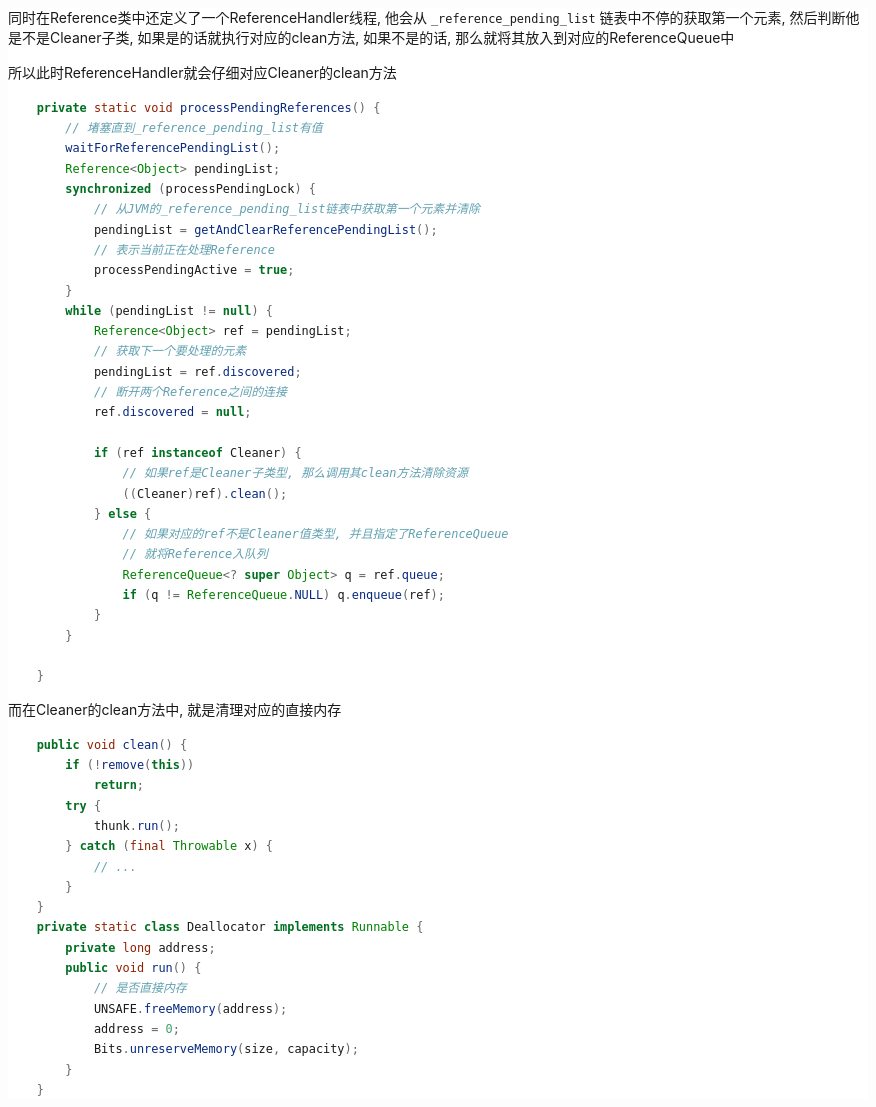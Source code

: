 同时在Reference类中还定义了一个ReferenceHandler线程,  他会从 `_reference_pending_list` 链表中不停的获取第一个元素, 然后判断他是不是Cleaner子类, 如果是的话就执行对应的clean方法, 如果不是的话, 那么就将其放入到对应的ReferenceQueue中

所以此时ReferenceHandler就会仔细对应Cleaner的clean方法

~~~java
    private static void processPendingReferences() {
        // 堵塞直到_reference_pending_list有值
        waitForReferencePendingList();
        Reference<Object> pendingList;
        synchronized (processPendingLock) {
            // 从JVM的_reference_pending_list链表中获取第一个元素并清除
            pendingList = getAndClearReferencePendingList();
            // 表示当前正在处理Reference
            processPendingActive = true;
        }
        while (pendingList != null) {
            Reference<Object> ref = pendingList;
            // 获取下一个要处理的元素
            pendingList = ref.discovered;
            // 断开两个Reference之间的连接
            ref.discovered = null;

            if (ref instanceof Cleaner) {
                // 如果ref是Cleaner子类型, 那么调用其clean方法清除资源
                ((Cleaner)ref).clean();
            } else {
                // 如果对应的ref不是Cleaner值类型, 并且指定了ReferenceQueue
                // 就将Reference入队列
                ReferenceQueue<? super Object> q = ref.queue;
                if (q != ReferenceQueue.NULL) q.enqueue(ref);
            }
        }

    }
~~~

而在Cleaner的clean方法中, 就是清理对应的直接内存

~~~java
    public void clean() {
        if (!remove(this))
            return;
        try {
            thunk.run();
        } catch (final Throwable x) {
            // ...
        }
    }
    private static class Deallocator implements Runnable {
        private long address;
        public void run() {
            // 是否直接内存
            UNSAFE.freeMemory(address);
            address = 0;
            Bits.unreserveMemory(size, capacity);
        }
    }
~~~
